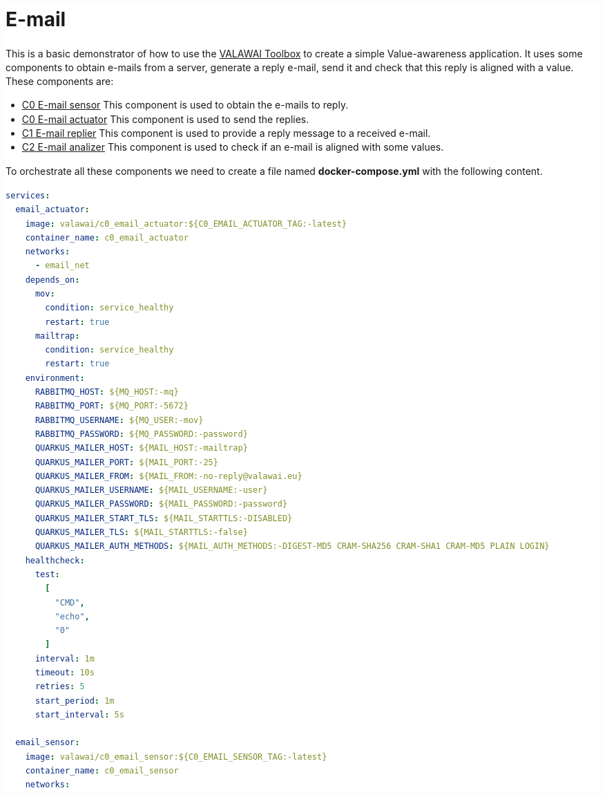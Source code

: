 # E-mail 

This is a basic demonstrator of how to use the [VALAWAI Toolbox](/docs/toolbox)
to create a simple Value-awareness application. It uses some components
to obtain e-mails from a server, generate a reply e-mail, send it and
check that this reply is aligned with a value. These components are:

 - [C0 E-mail sensor](/docs/components/C0/email_sensor) This component is used
 to obtain the e-mails to reply.
 - [C0 E-mail actuator](/docs/components/C0/email_actuator) This component
 is used to send the replies.
 - [C1 E-mail replier](/docs/components/C1/llm_email_replier) This component
 is used to provide a reply message to a received e-mail.
 - [C2 E-mail analizer](/docs/components/C2/email_analizer) This component
 is used to check if an e-mail is aligned with some values.
 
To orchestrate all these components we need to create a file named **docker-compose.yml**
with the following content.

```yaml
services:
  email_actuator:
    image: valawai/c0_email_actuator:${C0_EMAIL_ACTUATOR_TAG:-latest}
    container_name: c0_email_actuator
    networks:
      - email_net
    depends_on:
      mov:
        condition: service_healthy
        restart: true
      mailtrap:
        condition: service_healthy
        restart: true
    environment:
      RABBITMQ_HOST: ${MQ_HOST:-mq}
      RABBITMQ_PORT: ${MQ_PORT:-5672}
      RABBITMQ_USERNAME: ${MQ_USER:-mov}
      RABBITMQ_PASSWORD: ${MQ_PASSWORD:-password}
      QUARKUS_MAILER_HOST: ${MAIL_HOST:-mailtrap}
      QUARKUS_MAILER_PORT: ${MAIL_PORT:-25}
      QUARKUS_MAILER_FROM: ${MAIL_FROM:-no-reply@valawai.eu}
      QUARKUS_MAILER_USERNAME: ${MAIL_USERNAME:-user}
      QUARKUS_MAILER_PASSWORD: ${MAIL_PASSWORD:-password}
      QUARKUS_MAILER_START_TLS: ${MAIL_STARTTLS:-DISABLED}
      QUARKUS_MAILER_TLS: ${MAIL_STARTTLS:-false}
      QUARKUS_MAILER_AUTH_METHODS: ${MAIL_AUTH_METHODS:-DIGEST-MD5 CRAM-SHA256 CRAM-SHA1 CRAM-MD5 PLAIN LOGIN}
    healthcheck:
      test:
        [
          "CMD",
          "echo",
          "0"
        ]
      interval: 1m
      timeout: 10s
      retries: 5
      start_period: 1m
      start_interval: 5s
    
  email_sensor:
    image: valawai/c0_email_sensor:${C0_EMAIL_SENSOR_TAG:-latest}
    container_name: c0_email_sensor
    networks:
```
